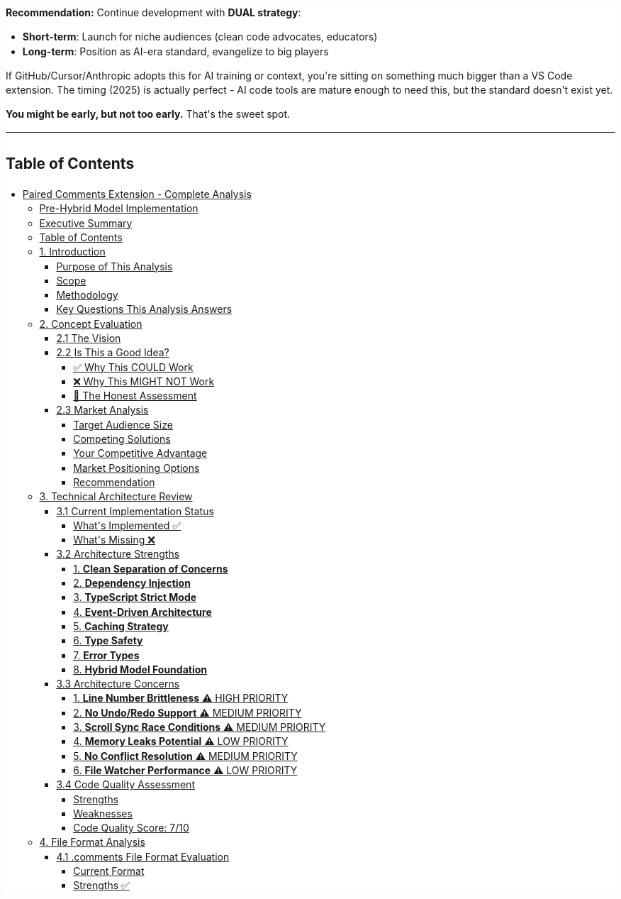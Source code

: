 **Recommendation:** Continue development with **DUAL strategy**:

- **Short-term**: Launch for niche audiences (clean code advocates, educators)
- **Long-term**: Position as AI-era standard, evangelize to big players

If GitHub/Cursor/Anthropic adopts this for AI training or context, you're sitting on something much bigger than a VS Code extension. The timing (2025) is actually perfect - AI code tools are mature enough to need this, but the standard doesn't exist yet.

**You might be early, but not too early.** That's the sweet spot.

---

## Table of Contents

- [Paired Comments Extension - Complete Analysis](#paired-comments-extension---complete-analysis)
  - [Pre-Hybrid Model Implementation](#pre-hybrid-model-implementation)
  - [Executive Summary](#executive-summary)
  - [Table of Contents](#table-of-contents)
  - [1. Introduction](#1-introduction)
    - [Purpose of This Analysis](#purpose-of-this-analysis)
    - [Scope](#scope)
    - [Methodology](#methodology)
    - [Key Questions This Analysis Answers](#key-questions-this-analysis-answers)
  - [2. Concept Evaluation](#2-concept-evaluation)
    - [2.1 The Vision](#21-the-vision)
    - [2.2 Is This a Good Idea?](#22-is-this-a-good-idea)
      - [✅ Why This COULD Work](#-why-this-could-work)
      - [❌ Why This MIGHT NOT Work](#-why-this-might-not-work)
      - [🤔 The Honest Assessment](#-the-honest-assessment)
    - [2.3 Market Analysis](#23-market-analysis)
      - [Target Audience Size](#target-audience-size)
      - [Competing Solutions](#competing-solutions)
      - [Your Competitive Advantage](#your-competitive-advantage)
      - [Market Positioning Options](#market-positioning-options)
      - [Recommendation](#recommendation)
  - [3. Technical Architecture Review](#3-technical-architecture-review)
    - [3.1 Current Implementation Status](#31-current-implementation-status)
      - [What's Implemented ✅](#whats-implemented-)
      - [What's Missing ❌](#whats-missing-)
    - [3.2 Architecture Strengths](#32-architecture-strengths)
      - [1. **Clean Separation of Concerns**](#1-clean-separation-of-concerns)
      - [2. **Dependency Injection**](#2-dependency-injection)
      - [3. **TypeScript Strict Mode**](#3-typescript-strict-mode)
      - [4. **Event-Driven Architecture**](#4-event-driven-architecture)
      - [5. **Caching Strategy**](#5-caching-strategy)
      - [6. **Type Safety**](#6-type-safety)
      - [7. **Error Types**](#7-error-types)
      - [8. **Hybrid Model Foundation**](#8-hybrid-model-foundation)
    - [3.3 Architecture Concerns](#33-architecture-concerns)
      - [1. **Line Number Brittleness** ⚠️ HIGH PRIORITY](#1-line-number-brittleness-️-high-priority)
      - [2. **No Undo/Redo Support** ⚠️ MEDIUM PRIORITY](#2-no-undoredo-support-️-medium-priority)
      - [3. **Scroll Sync Race Conditions** ⚠️ MEDIUM PRIORITY](#3-scroll-sync-race-conditions-️-medium-priority)
      - [4. **Memory Leaks Potential** ⚠️ LOW PRIORITY](#4-memory-leaks-potential-️-low-priority)
      - [5. **No Conflict Resolution** ⚠️ MEDIUM PRIORITY](#5-no-conflict-resolution-️-medium-priority)
      - [6. **File Watcher Performance** ⚠️ LOW PRIORITY](#6-file-watcher-performance-️-low-priority)
    - [3.4 Code Quality Assessment](#34-code-quality-assessment)
      - [Strengths](#strengths)
      - [Weaknesses](#weaknesses)
      - [Code Quality Score: 7/10](#code-quality-score-710)
  - [4. File Format Analysis](#4-file-format-analysis)
    - [4.1 .comments File Format Evaluation](#41-comments-file-format-evaluation)
      - [Current Format](#current-format)
      - [Strengths ✅](#strengths-)
